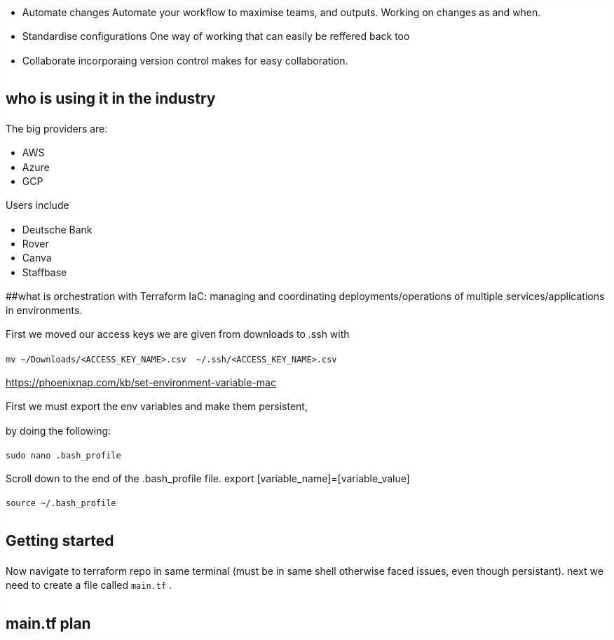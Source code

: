 *   Automate changes
  Automate your workflow to maximise teams, and outputs. Working on changes as and when.
  


*   Standardise configurations
  One way of working that can easily be reffered back too

*   Collaborate
  incorporaing version control makes for easy collaboration.



## who is using it in the industry

The big providers are:

* AWS
* Azure
* GCP

Users include
* Deutsche Bank
* Rover
* Canva
* Staffbase

 ##what is orchestration with Terraform IaC:
 managing and coordinating deployments/operations of multiple services/applications in environments.


 First we moved our access keys we are given from downloads to .ssh with

 ``` 
 mv ~/Downloads/<ACCESS_KEY_NAME>.csv  ~/.ssh/<ACCESS_KEY_NAME>.csv
 ```

https://phoenixnap.com/kb/set-environment-variable-mac

First we must export the env variables and make them persistent,

by doing the following:
```
sudo nano .bash_profile
```
Scroll down to the end of the .bash_profile file.
export [variable_name]=[variable_value]

```
source ~/.bash_profile
```

## Getting started

Now navigate to terraform repo  in same terminal (must be in same shell otherwise faced issues, even though persistant).
next we need to create a file called ` main.tf ` .

## main.tf plan
